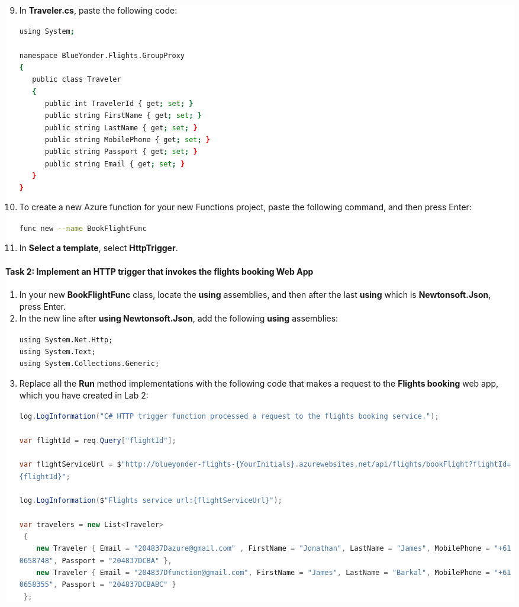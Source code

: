 9.  In **Traveler.cs**, paste the following code:
    ```bash
    using System;

    namespace BlueYonder.Flights.GroupProxy
    {
       public class Traveler
       {
    	  public int TravelerId { get; set; }
          public string FirstName { get; set; }
          public string LastName { get; set; }
          public string MobilePhone { get; set; }
          public string Passport { get; set; }
          public string Email { get; set; }
       }
    }
    ```
10. To create a new Azure function for your new Functions project, paste the following command, and then press Enter:
    ```bash
    func new --name BookFlightFunc
     ```
11.  In **Select a template**, select **HttpTrigger**.


#### Task 2: Implement an HTTP trigger that invokes the flights booking Web App

1. In your new **BookFlightFunc** class, locate the **using** assemblies, and then after the last **using** which is **Newtonsoft.Json**, press Enter.
2. In the new line after **using Newtonsoft.Json**, add the following **using** assemblies:
    ```
    using System.Net.Http;
    using System.Text;
    using System.Collections.Generic;
    ```
3. Replace all the **Run** method implementations with the following code that makes a request to the **Flights booking** web app, which you have created in Lab 2:
    ```cs
    log.LogInformation("C# HTTP trigger function processed a request to the flights booking service.");

    var flightId = req.Query["flightId"];

    var flightServiceUrl = $"http://blueyonder-flights-{YourInitials}.azurewebsites.net/api/flights/bookFlight?flightId={flightId}";

    log.LogInformation($"Flights service url:{flightServiceUrl}");

    var travelers = new List<Traveler>
     {
        new Traveler { Email = "204837Dazure@gmail.com" , FirstName = "Jonathan", LastName = "James", MobilePhone = "+61 0658748", Passport = "204837DCBA" },
        new Traveler { Email = "204837Dfunction@gmail.com", FirstName = "James", LastName = "Barkal", MobilePhone = "+61 0658355", Passport = "204837DCBABC" }
     };
